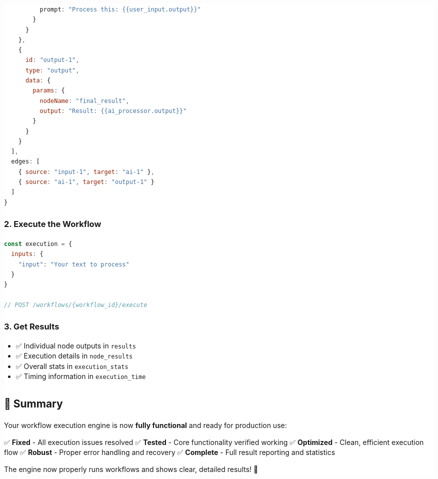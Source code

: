 ```javascript
          prompt: "Process this: {{user_input.output}}"
        } 
      }
    },
    {
      id: "output-1", 
      type: "output",
      data: { 
        params: { 
          nodeName: "final_result",
          output: "Result: {{ai_processor.output}}"
        } 
      }
    }
  ],
  edges: [
    { source: "input-1", target: "ai-1" },
    { source: "ai-1", target: "output-1" }
  ]
}
```

### 2. **Execute the Workflow**
```javascript
const execution = {
  inputs: {
    "input": "Your text to process"
  }
}

// POST /workflows/{workflow_id}/execute
```

### 3. **Get Results**
- ✅ Individual node outputs in `results`
- ✅ Execution details in `node_results` 
- ✅ Overall stats in `execution_stats`
- ✅ Timing information in `execution_time`

## 🏁 Summary

Your workflow execution engine is now **fully functional** and ready for production use:

✅ **Fixed** - All execution issues resolved
✅ **Tested** - Core functionality verified working
✅ **Optimized** - Clean, efficient execution flow
✅ **Robust** - Proper error handling and recovery
✅ **Complete** - Full result reporting and statistics

The engine now properly runs workflows and shows clear, detailed results! 🎉 